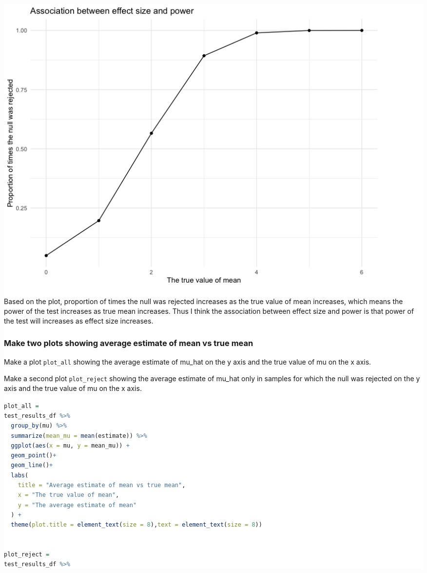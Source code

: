 <img src="p8105_hw5_wy2369_files/figure-gfm/unnamed-chunk-14-1.png" width="90%" />

Based on the plot, proportion of times the null was rejected increases
as the true value of mean increases, which means the power of the test
increases as true mean increases. Thus I think the association between
effect size and power is that power of the test will increases as effect
size increases.

### Make two plots showing average estimate of mean vs true mean

Make a plot `plot_all` showing the average estimate of mu_hat on the y
axis and the true value of mu on the x axis.

Make a second plot `plot_reject` showing the average estimate of mu_hat
only in samples for which the null was rejected on the y axis and the
true value of mu on the x axis.

``` r
plot_all = 
test_results_df %>% 
  group_by(mu) %>% 
  summarize(mean_mu = mean(estimate)) %>%
  ggplot(aes(x = mu, y = mean_mu)) +
  geom_point()+
  geom_line()+
  labs(
    title = "Average estimate of mean vs true mean",
    x = "The true value of mean",
    y = "The average estimate of mean"
  ) +
  theme(plot.title = element_text(size = 8),text = element_text(size = 8))


plot_reject =
test_results_df %>% 
```